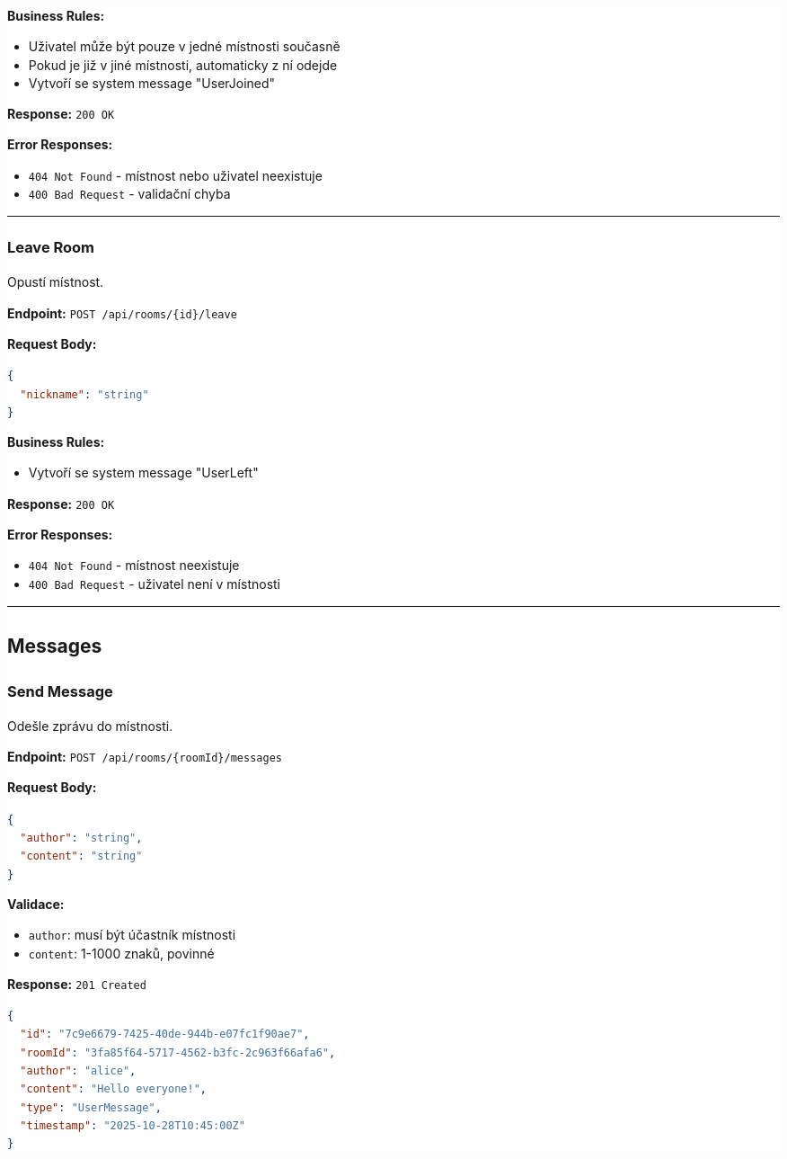 **Business Rules:**
- Uživatel může být pouze v jedné místnosti současně
- Pokud je již v jiné místnosti, automaticky z ní odejde
- Vytvoří se system message "UserJoined"

**Response:** `200 OK`

**Error Responses:**
- `404 Not Found` - místnost nebo uživatel neexistuje
- `400 Bad Request` - validační chyba

---

### Leave Room
Opustí místnost.

**Endpoint:** `POST /api/rooms/{id}/leave`

**Request Body:**
```json
{
  "nickname": "string"
}
```

**Business Rules:**
- Vytvoří se system message "UserLeft"

**Response:** `200 OK`

**Error Responses:**
- `404 Not Found` - místnost neexistuje
- `400 Bad Request` - uživatel není v místnosti

---

## Messages

### Send Message
Odešle zprávu do místnosti.

**Endpoint:** `POST /api/rooms/{roomId}/messages`

**Request Body:**
```json
{
  "author": "string",
  "content": "string"
}
```

**Validace:**
- `author`: musí být účastník místnosti
- `content`: 1-1000 znaků, povinné

**Response:** `201 Created`
```json
{
  "id": "7c9e6679-7425-40de-944b-e07fc1f90ae7",
  "roomId": "3fa85f64-5717-4562-b3fc-2c963f66afa6",
  "author": "alice",
  "content": "Hello everyone!",
  "type": "UserMessage",
  "timestamp": "2025-10-28T10:45:00Z"
}
```
